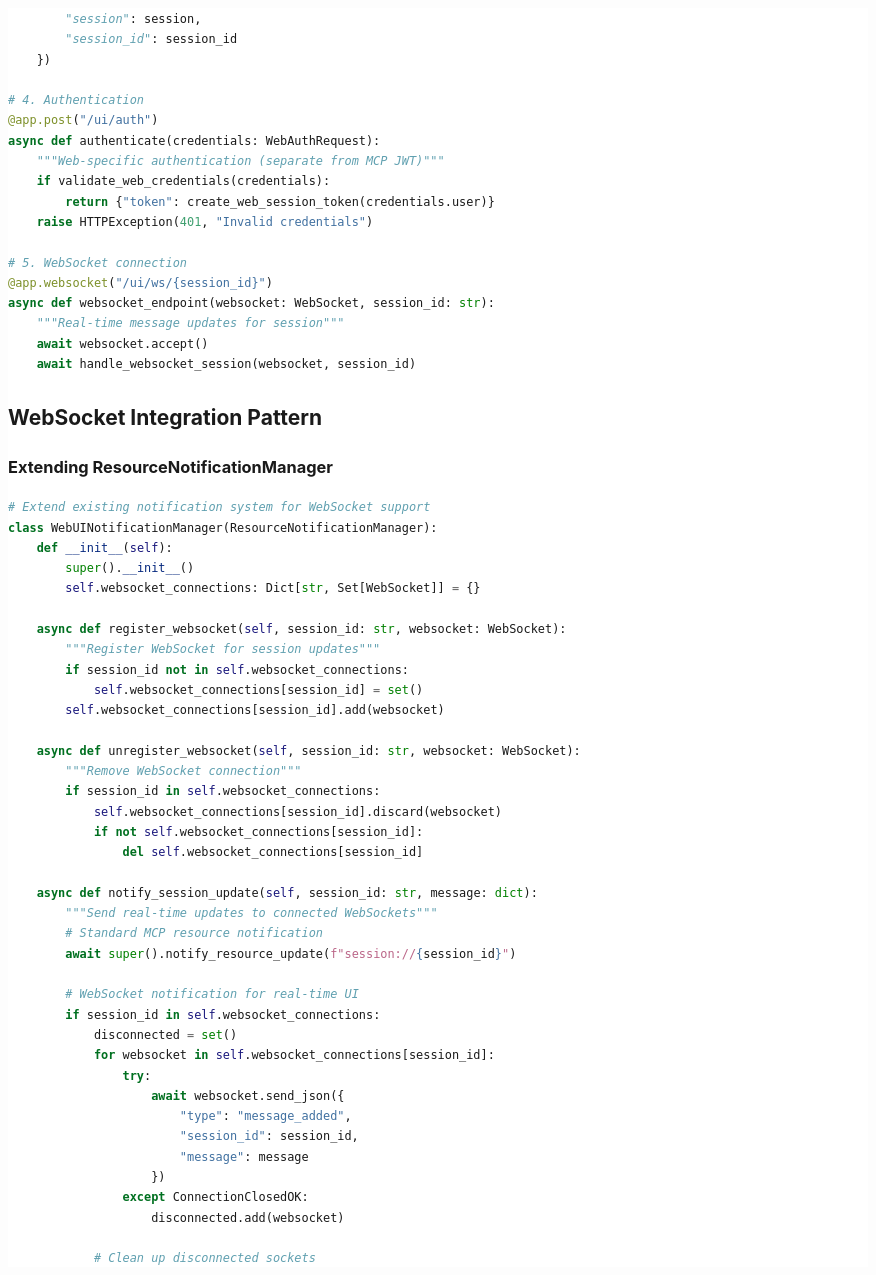 ```python
        "session": session,
        "session_id": session_id
    })

# 4. Authentication
@app.post("/ui/auth")
async def authenticate(credentials: WebAuthRequest):
    """Web-specific authentication (separate from MCP JWT)"""
    if validate_web_credentials(credentials):
        return {"token": create_web_session_token(credentials.user)}
    raise HTTPException(401, "Invalid credentials")

# 5. WebSocket connection
@app.websocket("/ui/ws/{session_id}")
async def websocket_endpoint(websocket: WebSocket, session_id: str):
    """Real-time message updates for session"""
    await websocket.accept()
    await handle_websocket_session(websocket, session_id)
```

## WebSocket Integration Pattern

### Extending ResourceNotificationManager

```python
# Extend existing notification system for WebSocket support
class WebUINotificationManager(ResourceNotificationManager):
    def __init__(self):
        super().__init__()
        self.websocket_connections: Dict[str, Set[WebSocket]] = {}

    async def register_websocket(self, session_id: str, websocket: WebSocket):
        """Register WebSocket for session updates"""
        if session_id not in self.websocket_connections:
            self.websocket_connections[session_id] = set()
        self.websocket_connections[session_id].add(websocket)

    async def unregister_websocket(self, session_id: str, websocket: WebSocket):
        """Remove WebSocket connection"""
        if session_id in self.websocket_connections:
            self.websocket_connections[session_id].discard(websocket)
            if not self.websocket_connections[session_id]:
                del self.websocket_connections[session_id]

    async def notify_session_update(self, session_id: str, message: dict):
        """Send real-time updates to connected WebSockets"""
        # Standard MCP resource notification
        await super().notify_resource_update(f"session://{session_id}")

        # WebSocket notification for real-time UI
        if session_id in self.websocket_connections:
            disconnected = set()
            for websocket in self.websocket_connections[session_id]:
                try:
                    await websocket.send_json({
                        "type": "message_added",
                        "session_id": session_id,
                        "message": message
                    })
                except ConnectionClosedOK:
                    disconnected.add(websocket)

            # Clean up disconnected sockets
```